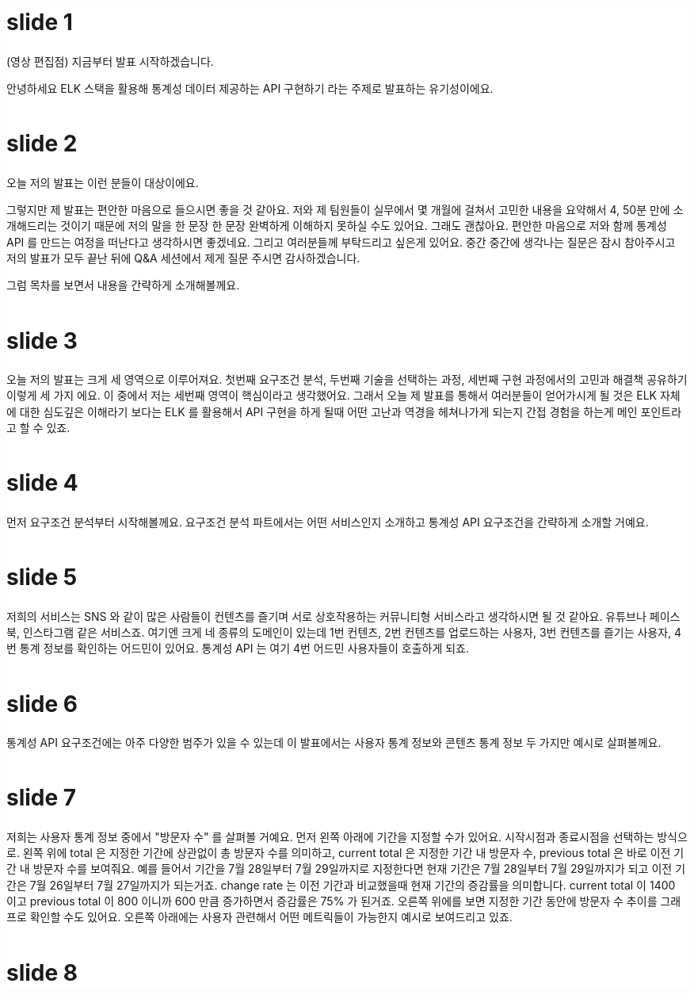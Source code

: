 # slide 1

(영상 편집점) 지금부터 발표 시작하겠습니다. 

안녕하세요 ELK 스택을 활용해 통계성 데이터 제공하는 API 구현하기 라는 주제로 발표하는 유기성이에요.

# slide 2 

오늘 저의 발표는 이런 분들이 대상이에요.

그렇지만 제 발표는 편안한 마음으로 들으시면 좋을 것 같아요. 저와 제 팀원들이 실무에서 몇 개월에 걸쳐서 고민한 내용을 요약해서 4, 50분 만에 소개해드리는 것이기 때문에 저의 말을 한 문장 한 문장 완벽하게 이해하지 못하실 수도 있어요. 그래도 괜찮아요. 편안한 마음으로 저와 함께 통계성 API 를 만드는 여정을 떠난다고 생각하시면 좋겠네요.
그리고 여러분들께 부탁드리고 싶은게 있어요. 중간 중간에 생각나는 질문은 잠시 참아주시고 저의 발표가 모두 끝난 뒤에 Q&A 세션에서 제게 질문 주시면 감사하겠습니다.

그럼 목차를 보면서 내용을 간략하게 소개해볼께요. 

# slide 3 

오늘 저의 발표는 크게 세 영역으로 이루어져요. 
첫번째 요구조건 분석, 두번째 기술을 선택하는 과정, 세번째 구현 과정에서의 고민과 해결책 공유하기 이렇게 세 가지 에요. 이 중에서 저는 세번째 영역이 핵심이라고 생각했어요. 그래서 오늘 제 발표를 통해서 여러분들이 얻어가시게 될 것은 ELK 자체에 대한 심도깊은 이해라기 보다는 ELK 를 활용해서 API 구현을 하게 될때 어떤 고난과 역경을 헤쳐나가게 되는지 간접 경험을 하는게 메인 포인트라고 할 수 있죠. 

# slide 4 

먼저 요구조건 분석부터 시작해볼께요. 요구조건 분석 파트에서는 어떤 서비스인지 소개하고 통계성 API 요구조건을 간략하게 소개할 거예요. 

# slide 5 

저희의 서비스는 SNS 와 같이 많은 사람들이 컨텐츠를 즐기며 서로 상호작용하는 커뮤니티형 서비스라고 생각하시면 될 것 같아요. 유튜브나 페이스북, 인스타그램 같은 서비스죠. 여기엔 크게 네 종류의 도메인이 있는데 1번 컨텐츠, 2번 컨텐츠를 업로드하는 사용자, 3번 컨텐츠를 즐기는 사용자, 4번 통계 정보를 확인하는 어드민이 있어요. 통계성 API 는 여기 4번 어드민 사용자들이 호출하게 되죠.

# slide 6 

통계성 API 요구조건에는 아주 다양한 범주가 있을 수 있는데 이 발표에서는 사용자 통계 정보와 콘텐츠 통계 정보 두 가지만 예시로 살펴볼께요. 

# slide 7 

저희는 사용자 통계 정보 중에서 "방문자 수" 를 살펴볼 거예요. 먼저 왼쪽 아래에 기간을 지정할 수가 있어요. 시작시점과 종료시점을 선택하는 방식으로. 왼쪽 위에 total 은 지정한 기간에 상관없이 총 방문자 수를 의미하고, current total 은 지정한 기간 내 방문자 수, previous total 은 바로 이전 기간 내 방문자 수를 보여줘요. 예를 들어서 기간을 7월 28일부터 7월 29일까지로 지정한다면 현재 기간은 7월 28일부터 7월 29일까지가 되고 이전 기간은 7월 26일부터 7월 27일까지가 되는거죠. change rate 는 이전 기간과 비교했을때 현재 기간의 증감률을 의미합니다. current total 이 1400 이고 previous total 이 800 이니까 600 만큼 증가하면서 증감률은 75% 가 된거죠. 오른쪽 위에를 보면 지정한 기간 동안에 방문자 수 추이를 그래프로 확인할 수도 있어요. 오른쪽 아래에는 사용자 관련해서 어떤 메트릭들이 가능한지 예시로 보여드리고 있죠. 

# slide 8 
